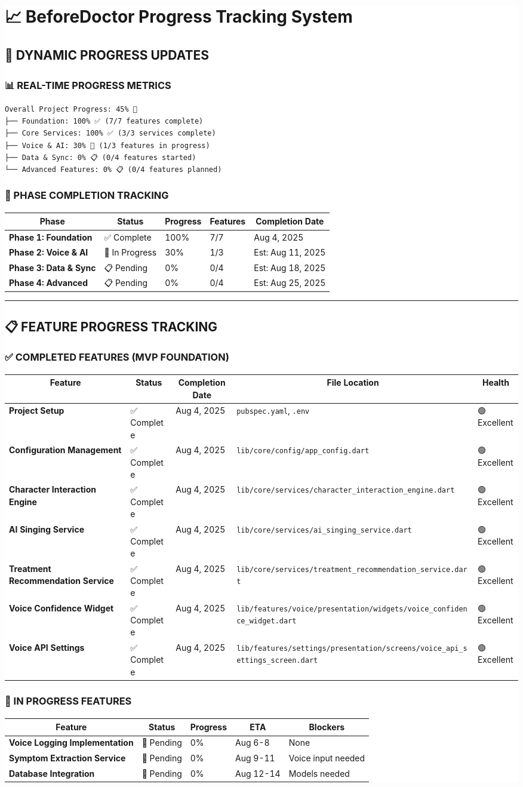 # 📈 **BeforeDoctor Progress Tracking System**

## **🔄 DYNAMIC PROGRESS UPDATES**

### **📊 REAL-TIME PROGRESS METRICS**
```
Overall Project Progress: 45% 🔄
├── Foundation: 100% ✅ (7/7 features complete)
├── Core Services: 100% ✅ (3/3 services complete)
├── Voice & AI: 30% 🔄 (1/3 features in progress)
├── Data & Sync: 0% 📋 (0/4 features started)
└── Advanced Features: 0% 📋 (0/4 features planned)
```

### **🎯 PHASE COMPLETION TRACKING**
| Phase | Status | Progress | Features | Completion Date |
|-------|--------|----------|----------|-----------------|
| **Phase 1: Foundation** | ✅ Complete | 100% | 7/7 | Aug 4, 2025 |
| **Phase 2: Voice & AI** | 🔄 In Progress | 30% | 1/3 | Est: Aug 11, 2025 |
| **Phase 3: Data & Sync** | 📋 Pending | 0% | 0/4 | Est: Aug 18, 2025 |
| **Phase 4: Advanced** | 📋 Pending | 0% | 0/4 | Est: Aug 25, 2025 |

---

## **📋 FEATURE PROGRESS TRACKING**

### **✅ COMPLETED FEATURES (MVP FOUNDATION)**
| Feature | Status | Completion Date | File Location | Health |
|---------|--------|-----------------|---------------|--------|
| **Project Setup** | ✅ Complete | Aug 4, 2025 | `pubspec.yaml`, `.env` | 🟢 Excellent |
| **Configuration Management** | ✅ Complete | Aug 4, 2025 | `lib/core/config/app_config.dart` | 🟢 Excellent |
| **Character Interaction Engine** | ✅ Complete | Aug 4, 2025 | `lib/core/services/character_interaction_engine.dart` | 🟢 Excellent |
| **AI Singing Service** | ✅ Complete | Aug 4, 2025 | `lib/core/services/ai_singing_service.dart` | 🟢 Excellent |
| **Treatment Recommendation Service** | ✅ Complete | Aug 4, 2025 | `lib/core/services/treatment_recommendation_service.dart` | 🟢 Excellent |
| **Voice Confidence Widget** | ✅ Complete | Aug 4, 2025 | `lib/features/voice/presentation/widgets/voice_confidence_widget.dart` | 🟢 Excellent |
| **Voice API Settings** | ✅ Complete | Aug 4, 2025 | `lib/features/settings/presentation/screens/voice_api_settings_screen.dart` | 🟢 Excellent |

### **🔄 IN PROGRESS FEATURES**
| Feature | Status | Progress | ETA | Blockers |
|---------|--------|----------|-----|----------|
| **Voice Logging Implementation** | 🔄 Pending | 0% | Aug 6-8 | None |
| **Symptom Extraction Service** | 🔄 Pending | 0% | Aug 9-11 | Voice input needed |
| **Database Integration** | 🔄 Pending | 0% | Aug 12-14 | Models needed |
